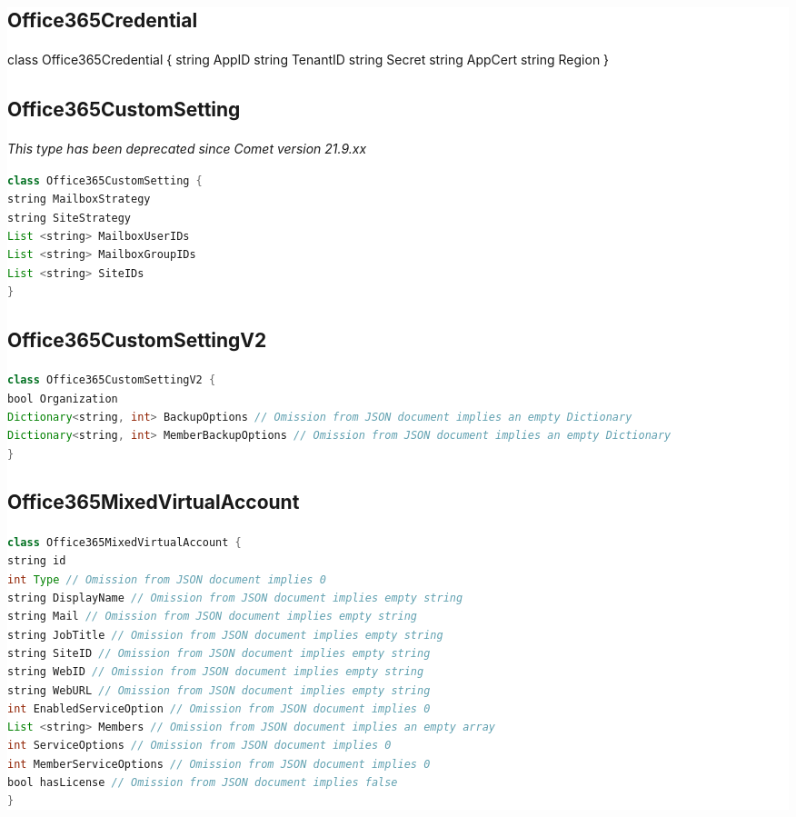 ## Office365Credential

class Office365Credential {
string AppID
string TenantID
string Secret
string AppCert
string Region
}

## Office365CustomSetting

_This type has been deprecated since Comet version 21.9.xx_

```java
class Office365CustomSetting {
string MailboxStrategy
string SiteStrategy
List <string> MailboxUserIDs
List <string> MailboxGroupIDs
List <string> SiteIDs
}
```

## Office365CustomSettingV2

```java
class Office365CustomSettingV2 {
bool Organization
Dictionary<string, int> BackupOptions // Omission from JSON document implies an empty Dictionary
Dictionary<string, int> MemberBackupOptions // Omission from JSON document implies an empty Dictionary
}
```

## Office365MixedVirtualAccount

```java
class Office365MixedVirtualAccount {
string id
int Type // Omission from JSON document implies 0
string DisplayName // Omission from JSON document implies empty string
string Mail // Omission from JSON document implies empty string
string JobTitle // Omission from JSON document implies empty string
string SiteID // Omission from JSON document implies empty string
string WebID // Omission from JSON document implies empty string
string WebURL // Omission from JSON document implies empty string
int EnabledServiceOption // Omission from JSON document implies 0
List <string> Members // Omission from JSON document implies an empty array
int ServiceOptions // Omission from JSON document implies 0
int MemberServiceOptions // Omission from JSON document implies 0
bool hasLicense // Omission from JSON document implies false
}
```
